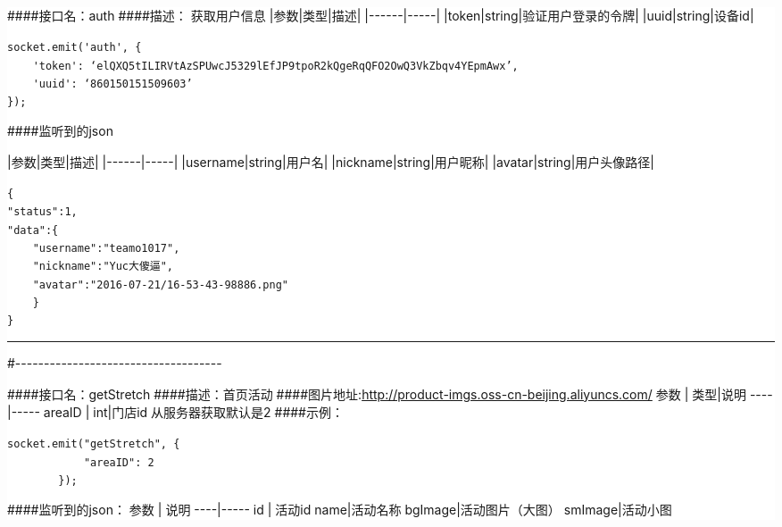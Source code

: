 ####接口名：auth
####描述： 获取用户信息
|参数|类型|描述|
|------|-----|
|token|string|验证用户登录的令牌|
|uuid|string|设备id|


	socket.emit('auth', {
		'token': ‘elQXQ5tILIRVtAzSPUwcJ5329lEfJP9tpoR2kQgeRqQFO2OwQ3VkZbqv4YEpmAwx’,
		'uuid': ‘860150151509603’
	});

####监听到的json

|参数|类型|描述|
|------|-----|
|username|string|用户名|
|nickname|string|用户昵称|
|avatar|string|用户头像路径|


    {
    "status":1,
    "data":{
        "username":"teamo1017",
        "nickname":"Yuc大傻逼",
        "avatar":"2016-07-21/16-53-43-98886.png"
	    }
	}


-----------------------------------------
#------------------------------------

####接口名：getStretch
####描述：首页活动
####图片地址:http://product-imgs.oss-cn-beijing.aliyuncs.com/
参数 | 类型|说明 
----|-----
areaID | int|门店id  从服务器获取默认是2
####示例：  

    socket.emit("getStretch", {
				"areaID": 2
			});

####监听到的json：
参数 | 说明 
----|-----
id | 活动id
name|活动名称
bgImage|活动图片（大图）
smImage|活动小图
